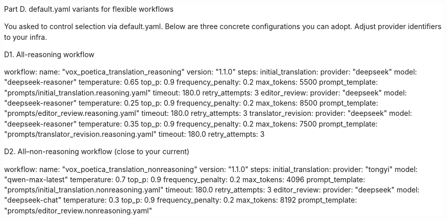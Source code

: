 Part D. default.yaml variants for flexible workflows

You asked to control selection via default.yaml. Below are three concrete configurations you can adopt. Adjust provider identifiers to your infra.

D1. All-reasoning workflow

workflow:
name: "vox_poetica_translation_reasoning"
version: "1.1.0"
steps:
initial_translation:
provider: "deepseek"
model: "deepseek-reasoner"
temperature: 0.65
top_p: 0.9
frequency_penalty: 0.2
max_tokens: 5500
prompt_template: "prompts/initial_translation.reasoning.yaml"
timeout: 180.0
retry_attempts: 3
editor_review:
provider: "deepseek"
model: "deepseek-reasoner"
temperature: 0.25
top_p: 0.9
frequency_penalty: 0.2
max_tokens: 8500
prompt_template: "prompts/editor_review.reasoning.yaml"
timeout: 180.0
retry_attempts: 3
translator_revision:
provider: "deepseek"
model: "deepseek-reasoner"
temperature: 0.35
top_p: 0.9
frequency_penalty: 0.2
max_tokens: 7500
prompt_template: "prompts/translator_revision.reasoning.yaml"
timeout: 180.0
retry_attempts: 3

D2. All–non-reasoning workflow (close to your current)

workflow:
name: "vox_poetica_translation_nonreasoning"
version: "1.1.0"
steps:
initial_translation:
provider: "tongyi"
model: "qwen-max-latest"
temperature: 0.7
top_p: 0.9
frequency_penalty: 0.2
max_tokens: 4096
prompt_template: "prompts/initial_translation.nonreasoning.yaml"
timeout: 180.0
retry_attempts: 3
editor_review:
provider: "deepseek"
model: "deepseek-chat"
temperature: 0.3
top_p: 0.9
frequency_penalty: 0.2
max_tokens: 8192
prompt_template: "prompts/editor_review.nonreasoning.yaml"
